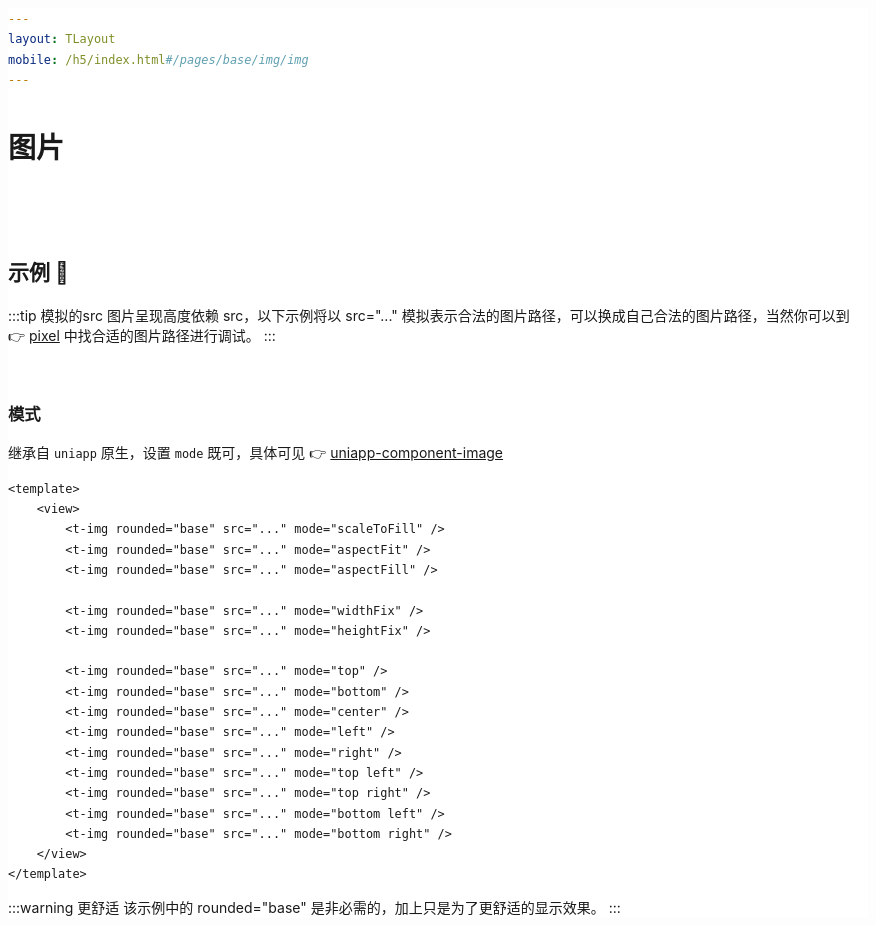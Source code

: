 ```yaml
---
layout: TLayout
mobile: /h5/index.html#/pages/base/img/img
---
```


# 图片

<br />
<br />

## 示例 :thinking:

:::tip 模拟的src
图片呈现高度依赖 <t-tag>src</t-tag>，以下示例将以 <t-tag>src="..."</t-tag> 模拟表示合法的图片路径，可以换成自己合法的图片路径，当然你可以到 👉 [pixel](https://www.pexels.com/zh-cn/) 中找合适的图片路径进行调试。
:::

<br />

### 模式

继承自 `uniapp` 原生，设置 `mode` 既可，具体可见 👉 [uniapp-component-image](https://uniapp.dcloud.io/component/image)

```vue
<template>
    <view>
        <t-img rounded="base" src="..." mode="scaleToFill" />
        <t-img rounded="base" src="..." mode="aspectFit" />
        <t-img rounded="base" src="..." mode="aspectFill" />

        <t-img rounded="base" src="..." mode="widthFix" />
        <t-img rounded="base" src="..." mode="heightFix" />
        
        <t-img rounded="base" src="..." mode="top" />
        <t-img rounded="base" src="..." mode="bottom" />
        <t-img rounded="base" src="..." mode="center" />
        <t-img rounded="base" src="..." mode="left" />
        <t-img rounded="base" src="..." mode="right" />
        <t-img rounded="base" src="..." mode="top left" />
        <t-img rounded="base" src="..." mode="top right" />
        <t-img rounded="base" src="..." mode="bottom left" />
        <t-img rounded="base" src="..." mode="bottom right" />
    </view>
</template>
```
:::warning 更舒适
该示例中的 <t-tag color="warning">rounded="base"</t-tag> 是非必需的，加上只是为了更舒适的显示效果。
:::
